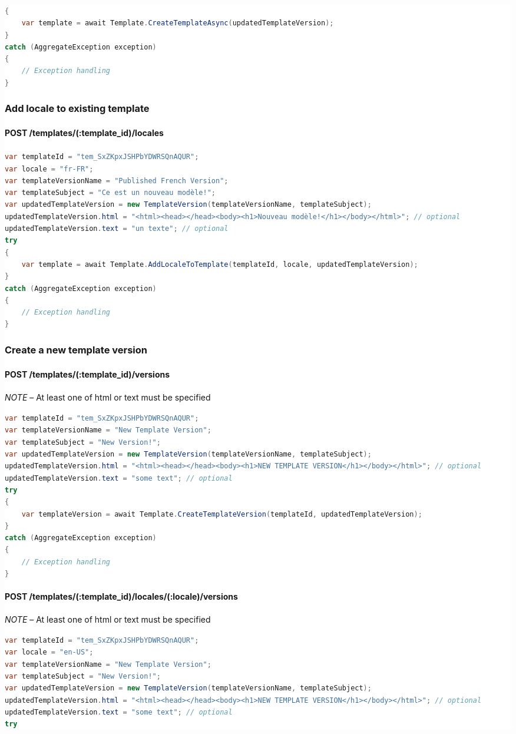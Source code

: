 ```csharp
{
    var template = await Template.CreateTemplateAsync(updatedTemplateVersion);
}
catch (AggregateException exception)
{
    // Exception handling
}
```
### Add locale to existing template
#### POST /templates/(:template_id)/locales
```csharp
var templateId = "tem_SxZKpxJSHPbYDWRSQnAQUR";
var locale = "fr-FR";
var templateVersionName = "Published French Version";
var templateSubject = "Ce est un nouveau modèle!";
var updatedTemplateVersion = new TemplateVersion(templateVersionName, templateSubject);
updatedTemplateVersion.html = "<html><head></head><body><h1>Nouveau modèle!</h1></body></html>"; // optional
updatedTemplateVersion.text = "un texte"; // optional
try
{
    var template = await Template.AddLocaleToTemplate(templateId, locale, updatedTemplateVersion);
}
catch (AggregateException exception)
{
    // Exception handling
}
```
### Create a new template version
#### POST /templates/(:template_id)/versions
*NOTE* – At least one of html or text must be specified
```csharp
var templateId = "tem_SxZKpxJSHPbYDWRSQnAQUR";
var templateVersionName = "New Template Version";
var templateSubject = "New Version!";
var updatedTemplateVersion = new TemplateVersion(templateVersionName, templateSubject);
updatedTemplateVersion.html = "<html><head></head><body><h1>NEW TEMPLATE VERSION</h1></body></html>"; // optional
updatedTemplateVersion.text = "some text"; // optional
try
{
    var templateVersion = await Template.CreateTemplateVersion(templateId, updatedTemplateVersion);
}
catch (AggregateException exception)
{
    // Exception handling
}
```
#### POST /templates/(:template_id)/locales/(:locale)/versions
*NOTE* – At least one of html or text must be specified
```csharp
var templateId = "tem_SxZKpxJSHPbYDWRSQnAQUR";
var locale = "en-US";
var templateVersionName = "New Template Version";
var templateSubject = "New Version!";
var updatedTemplateVersion = new TemplateVersion(templateVersionName, templateSubject);
updatedTemplateVersion.html = "<html><head></head><body><h1>NEW TEMPLATE VERSION</h1></body></html>"; // optional
updatedTemplateVersion.text = "some text"; // optional
try
```